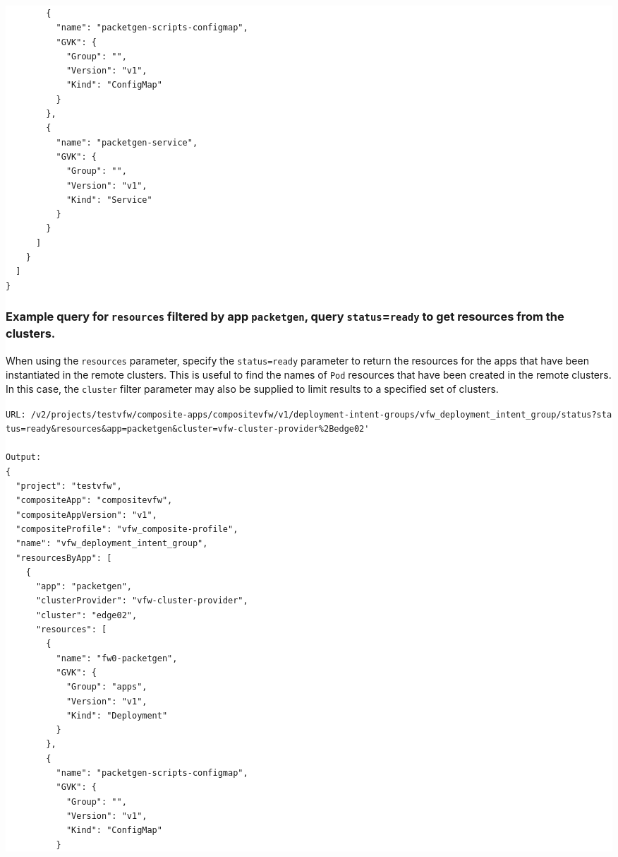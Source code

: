 ```
        {
          "name": "packetgen-scripts-configmap",
          "GVK": {
            "Group": "",
            "Version": "v1",
            "Kind": "ConfigMap"
          }
        },
        {
          "name": "packetgen-service",
          "GVK": {
            "Group": "",
            "Version": "v1",
            "Kind": "Service"
          }
        }
      ]
    }
  ]
}
```

### Example query for `resources` filtered by app `packetgen`, query `status`=`ready` to get resources from the clusters.

When using the `resources` parameter, specify the `status=ready` parameter to return the resources for the apps that have been instantiated in the remote clusters.  This is useful to find the names of `Pod` resources that have been created in the remote clusters.
In this case, the `cluster` filter parameter may also be supplied to limit results to a specified set of clusters.

```
URL: /v2/projects/testvfw/composite-apps/compositevfw/v1/deployment-intent-groups/vfw_deployment_intent_group/status?status=ready&resources&app=packetgen&cluster=vfw-cluster-provider%2Bedge02'

Output:
{
  "project": "testvfw",
  "compositeApp": "compositevfw",
  "compositeAppVersion": "v1",
  "compositeProfile": "vfw_composite-profile",
  "name": "vfw_deployment_intent_group",
  "resourcesByApp": [
    {
      "app": "packetgen",
      "clusterProvider": "vfw-cluster-provider",
      "cluster": "edge02",
      "resources": [
        {
          "name": "fw0-packetgen",
          "GVK": {
            "Group": "apps",
            "Version": "v1",
            "Kind": "Deployment"
          }
        },
        {
          "name": "packetgen-scripts-configmap",
          "GVK": {
            "Group": "",
            "Version": "v1",
            "Kind": "ConfigMap"
          }
```